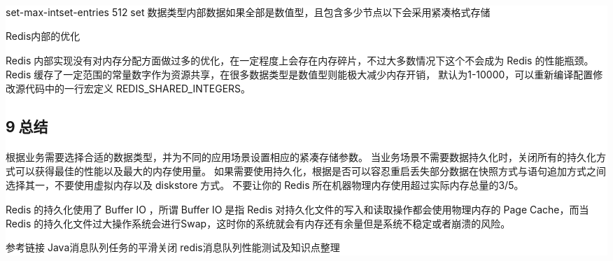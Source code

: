 set-max-intset-entries 512
set 数据类型内部数据如果全部是数值型，且包含多少节点以下会采用紧凑格式存储

Redis内部的优化

Redis 内部实现没有对内存分配方面做过多的优化，在一定程度上会存在内存碎片，不过大多数情况下这个不会成为 Redis 的性能瓶颈。
Redis 缓存了一定范围的常量数字作为资源共享，在很多数据类型是数值型则能极大减少内存开销，
默认为1-10000，可以重新编译配置修改源代码中的一行宏定义 REDIS_SHARED_INTEGERS。

## 9 总结

根据业务需要选择合适的数据类型，并为不同的应用场景设置相应的紧凑存储参数。
当业务场景不需要数据持久化时，关闭所有的持久化方式可以获得最佳的性能以及最大的内存使用量。
如果需要使用持久化，根据是否可以容忍重启丢失部分数据在快照方式与语句追加方式之间选择其一，不要使用虚拟内存以及 diskstore 方式。
不要让你的 Redis 所在机器物理内存使用超过实际内存总量的3/5。


Redis 的持久化使用了 Buffer IO ，所谓 Buffer IO 是指 Redis 对持久化文件的写入和读取操作都会使用物理内存的 Page Cache，而当 Redis 的持久化文件过大操作系统会进行Swap，这时你的系统就会有内存还有余量但是系统不稳定或者崩溃的风险。

参考链接
Java消息队列任务的平滑关闭
redis消息队列性能测试及知识点整理
